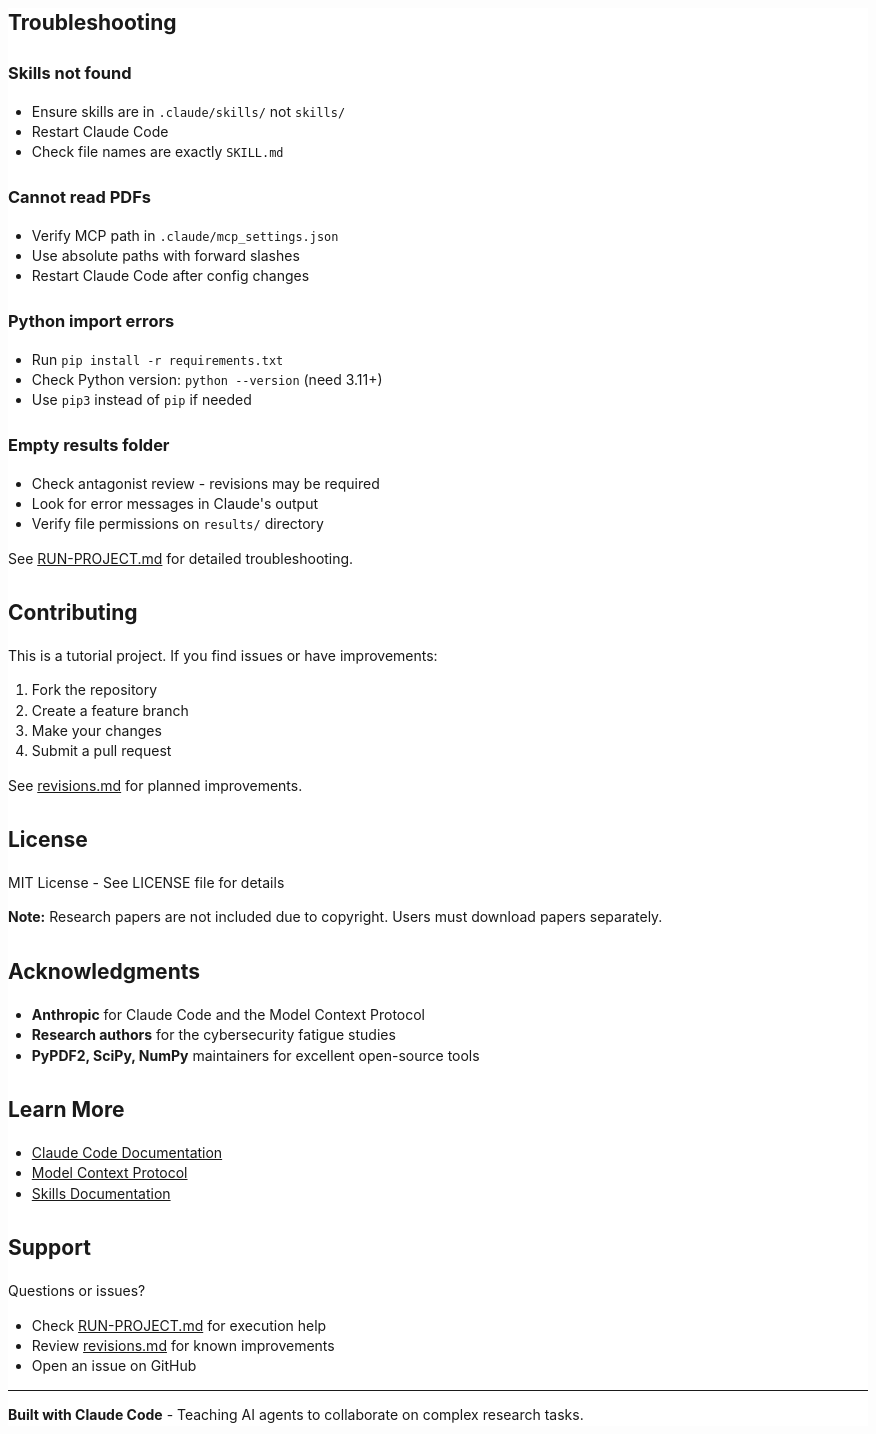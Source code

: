 ## Troubleshooting

### Skills not found
- Ensure skills are in `.claude/skills/` not `skills/`
- Restart Claude Code
- Check file names are exactly `SKILL.md`

### Cannot read PDFs
- Verify MCP path in `.claude/mcp_settings.json`
- Use absolute paths with forward slashes
- Restart Claude Code after config changes

### Python import errors
- Run `pip install -r requirements.txt`
- Check Python version: `python --version` (need 3.11+)
- Use `pip3` instead of `pip` if needed

### Empty results folder
- Check antagonist review - revisions may be required
- Look for error messages in Claude's output
- Verify file permissions on `results/` directory

See [RUN-PROJECT.md](RUN-PROJECT.md) for detailed troubleshooting.

## Contributing

This is a tutorial project. If you find issues or have improvements:

1. Fork the repository
2. Create a feature branch
3. Make your changes
4. Submit a pull request

See [revisions.md](revisions.md) for planned improvements.

## License

MIT License - See LICENSE file for details

**Note:** Research papers are not included due to copyright. Users must download papers separately.

## Acknowledgments

- **Anthropic** for Claude Code and the Model Context Protocol
- **Research authors** for the cybersecurity fatigue studies
- **PyPDF2, SciPy, NumPy** maintainers for excellent open-source tools

## Learn More

- [Claude Code Documentation](https://docs.claude.com/claude-code)
- [Model Context Protocol](https://modelcontextprotocol.io/)
- [Skills Documentation](https://docs.claude.com/claude-code/skills)

## Support

Questions or issues?
- Check [RUN-PROJECT.md](RUN-PROJECT.md) for execution help
- Review [revisions.md](revisions.md) for known improvements
- Open an issue on GitHub

---

**Built with Claude Code** - Teaching AI agents to collaborate on complex research tasks.

